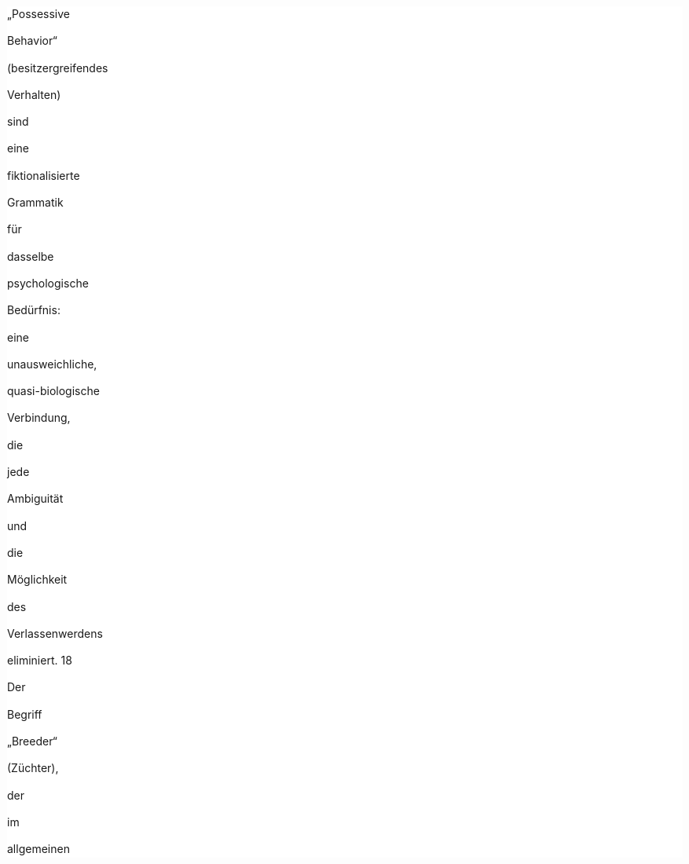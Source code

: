 „Possessive

Behavior“

(besitzergreifendes

Verhalten)

sind

eine

fiktionalisierte

Grammatik

für

dasselbe

psychologische

Bedürfnis:

eine

unausweichliche,

quasi-biologische

Verbindung,

die

jede

Ambiguität

und

die

Möglichkeit

des

Verlassenwerdens

eliminiert.
18

Der

Begriff

„Breeder“

(Züchter),

der

im

allgemeinen
